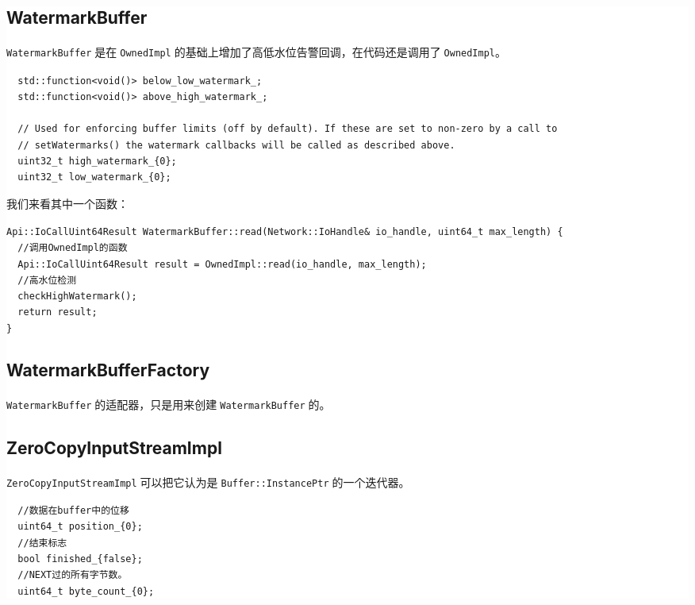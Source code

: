 ## WatermarkBuffer

`WatermarkBuffer` 是在 `OwnedImpl` 的基础上增加了高低水位告警回调，在代码还是调用了 `OwnedImpl`。

```
  std::function<void()> below_low_watermark_;
  std::function<void()> above_high_watermark_;

  // Used for enforcing buffer limits (off by default). If these are set to non-zero by a call to
  // setWatermarks() the watermark callbacks will be called as described above.
  uint32_t high_watermark_{0};
  uint32_t low_watermark_{0};
```

我们来看其中一个函数：

```
Api::IoCallUint64Result WatermarkBuffer::read(Network::IoHandle& io_handle, uint64_t max_length) {
  //调用OwnedImpl的函数
  Api::IoCallUint64Result result = OwnedImpl::read(io_handle, max_length);
  //高水位检测
  checkHighWatermark();
  return result;
}
```

## WatermarkBufferFactory

`WatermarkBuffer` 的适配器，只是用来创建 `WatermarkBuffer` 的。

## ZeroCopyInputStreamImpl

`ZeroCopyInputStreamImpl` 可以把它认为是 `Buffer::InstancePtr` 的一个迭代器。

```
  //数据在buffer中的位移
  uint64_t position_{0};
  //结束标志
  bool finished_{false};
  //NEXT过的所有字节数。
  uint64_t byte_count_{0};
```